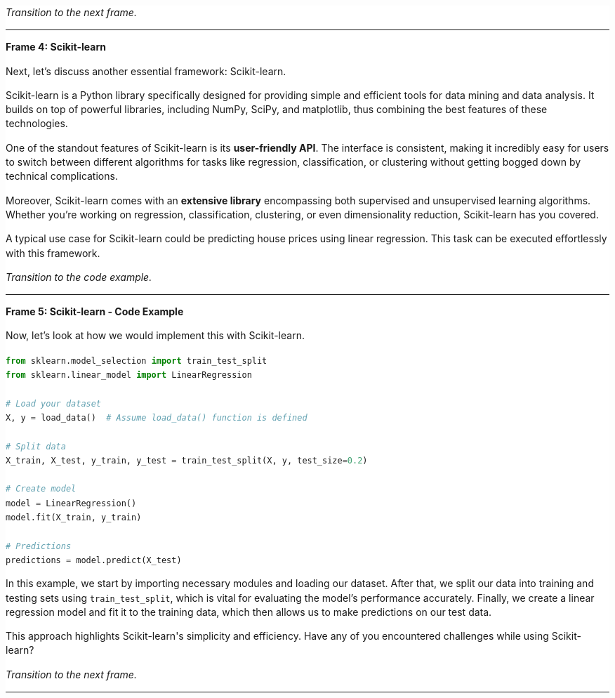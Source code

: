*Transition to the next frame.*

---

**Frame 4: Scikit-learn**

Next, let’s discuss another essential framework: Scikit-learn.

Scikit-learn is a Python library specifically designed for providing simple and efficient tools for data mining and data analysis. It builds on top of powerful libraries, including NumPy, SciPy, and matplotlib, thus combining the best features of these technologies.

One of the standout features of Scikit-learn is its **user-friendly API**. The interface is consistent, making it incredibly easy for users to switch between different algorithms for tasks like regression, classification, or clustering without getting bogged down by technical complications.

Moreover, Scikit-learn comes with an **extensive library** encompassing both supervised and unsupervised learning algorithms. Whether you’re working on regression, classification, clustering, or even dimensionality reduction, Scikit-learn has you covered.

A typical use case for Scikit-learn could be predicting house prices using linear regression. This task can be executed effortlessly with this framework.

*Transition to the code example.*

---

**Frame 5: Scikit-learn - Code Example**

Now, let’s look at how we would implement this with Scikit-learn.

```python
from sklearn.model_selection import train_test_split
from sklearn.linear_model import LinearRegression

# Load your dataset
X, y = load_data()  # Assume load_data() function is defined

# Split data
X_train, X_test, y_train, y_test = train_test_split(X, y, test_size=0.2)

# Create model
model = LinearRegression()
model.fit(X_train, y_train)

# Predictions
predictions = model.predict(X_test)
```

In this example, we start by importing necessary modules and loading our dataset. After that, we split our data into training and testing sets using `train_test_split`, which is vital for evaluating the model’s performance accurately. Finally, we create a linear regression model and fit it to the training data, which then allows us to make predictions on our test data.

This approach highlights Scikit-learn's simplicity and efficiency. Have any of you encountered challenges while using Scikit-learn?

*Transition to the next frame.*

---